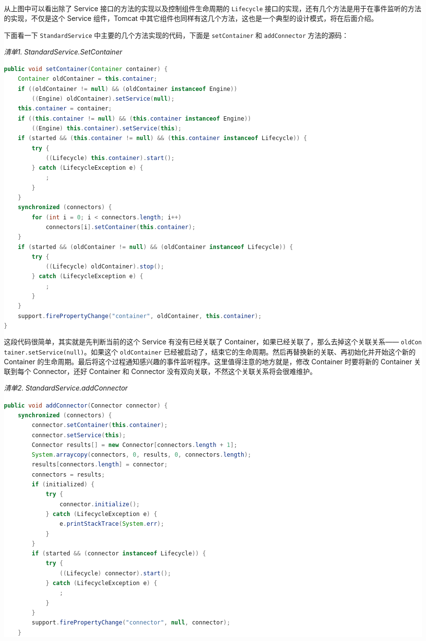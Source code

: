 从上图中可以看出除了 Service 接口的方法的实现以及控制组件生命周期的 `Lifecycle` 接口的实现，还有几个方法是用于在事件监听的方法的实现，不仅是这个 Service 组件，Tomcat 中其它组件也同样有这几个方法，这也是一个典型的设计模式，将在后面介绍。

下面看一下 `StandardService` 中主要的几个方法实现的代码，下面是 `setContainer` 和 `addConnector` 方法的源码：

*清单1. StandardService.SetContainer*
```java
public void setContainer(Container container) {
    Container oldContainer = this.container;
    if ((oldContainer != null) && (oldContainer instanceof Engine))
        ((Engine) oldContainer).setService(null);
    this.container = container;
    if ((this.container != null) && (this.container instanceof Engine))
        ((Engine) this.container).setService(this);
    if (started && (this.container != null) && (this.container instanceof Lifecycle)) {
        try {
            ((Lifecycle) this.container).start();
        } catch (LifecycleException e) {
            ;
        }
    }
    synchronized (connectors) {
        for (int i = 0; i < connectors.length; i++)
            connectors[i].setContainer(this.container);
    }
    if (started && (oldContainer != null) && (oldContainer instanceof Lifecycle)) {
        try {
            ((Lifecycle) oldContainer).stop();
        } catch (LifecycleException e) {
            ;
        }
    }
    support.firePropertyChange("container", oldContainer, this.container);
}
```
这段代码很简单，其实就是先判断当前的这个 Service 有没有已经关联了 Container，如果已经关联了，那么去掉这个关联关系—— `oldContainer.setService(null)`。如果这个 `oldContainer` 已经被启动了，结束它的生命周期。然后再替换新的关联、再初始化并开始这个新的 Container 的生命周期。最后将这个过程通知感兴趣的事件监听程序。这里值得注意的地方就是，修改 Container 时要将新的 Container 关联到每个 Connector，还好 Container 和 Connector 没有双向关联，不然这个关联关系将会很难维护。

*清单2. StandardService.addConnector*
```java
public void addConnector(Connector connector) {
    synchronized (connectors) {
        connector.setContainer(this.container);
        connector.setService(this);
        Connector results[] = new Connector[connectors.length + 1];
        System.arraycopy(connectors, 0, results, 0, connectors.length);
        results[connectors.length] = connector;
        connectors = results;
        if (initialized) {
            try {
                connector.initialize();
            } catch (LifecycleException e) {
                e.printStackTrace(System.err);
            }
        }
        if (started && (connector instanceof Lifecycle)) {
            try {
                ((Lifecycle) connector).start();
            } catch (LifecycleException e) {
                ;
            }
        }
        support.firePropertyChange("connector", null, connector);
    }
```
